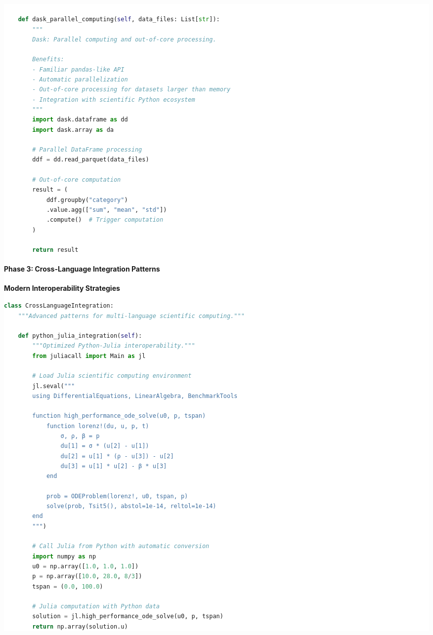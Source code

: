```python

    def dask_parallel_computing(self, data_files: List[str]):
        """
        Dask: Parallel computing and out-of-core processing.

        Benefits:
        - Familiar pandas-like API
        - Automatic parallelization
        - Out-of-core processing for datasets larger than memory
        - Integration with scientific Python ecosystem
        """
        import dask.dataframe as dd
        import dask.array as da

        # Parallel DataFrame processing
        ddf = dd.read_parquet(data_files)

        # Out-of-core computation
        result = (
            ddf.groupby("category")
            .value.agg(["sum", "mean", "std"])
            .compute()  # Trigger computation
        )

        return result
```

#### **Phase 3: Cross-Language Integration Patterns**

**Modern Interoperability Strategies**
```python
class CrossLanguageIntegration:
    """Advanced patterns for multi-language scientific computing."""

    def python_julia_integration(self):
        """Optimized Python-Julia interoperability."""
        from juliacall import Main as jl

        # Load Julia scientific computing environment
        jl.seval("""
        using DifferentialEquations, LinearAlgebra, BenchmarkTools

        function high_performance_ode_solve(u0, p, tspan)
            function lorenz!(du, u, p, t)
                σ, ρ, β = p
                du[1] = σ * (u[2] - u[1])
                du[2] = u[1] * (ρ - u[3]) - u[2]
                du[3] = u[1] * u[2] - β * u[3]
            end

            prob = ODEProblem(lorenz!, u0, tspan, p)
            solve(prob, Tsit5(), abstol=1e-14, reltol=1e-14)
        end
        """)

        # Call Julia from Python with automatic conversion
        import numpy as np
        u0 = np.array([1.0, 1.0, 1.0])
        p = np.array([10.0, 28.0, 8/3])
        tspan = (0.0, 100.0)

        # Julia computation with Python data
        solution = jl.high_performance_ode_solve(u0, p, tspan)
        return np.array(solution.u)
```
